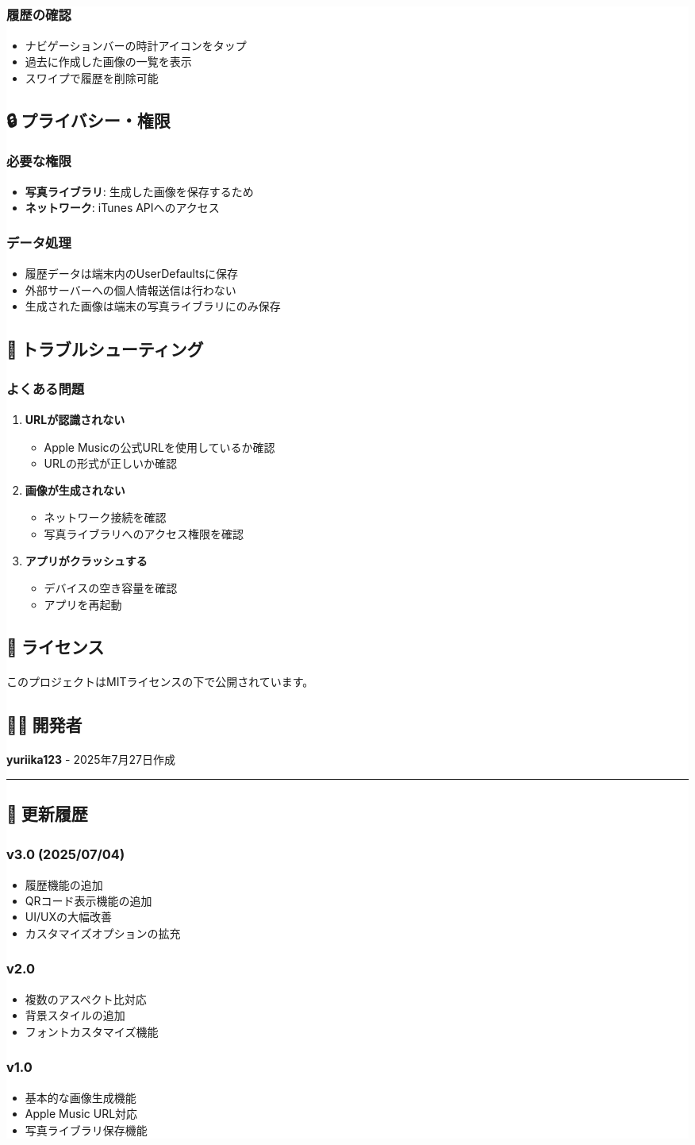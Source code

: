 ### 履歴の確認
- ナビゲーションバーの時計アイコンをタップ
- 過去に作成した画像の一覧を表示
- スワイプで履歴を削除可能

## 🔒 プライバシー・権限

### 必要な権限
- **写真ライブラリ**: 生成した画像を保存するため
- **ネットワーク**: iTunes APIへのアクセス

### データ処理
- 履歴データは端末内のUserDefaultsに保存
- 外部サーバーへの個人情報送信は行わない
- 生成された画像は端末の写真ライブラリにのみ保存

## 🐛 トラブルシューティング

### よくある問題
1. **URLが認識されない**
   - Apple Musicの公式URLを使用しているか確認
   - URLの形式が正しいか確認

2. **画像が生成されない**
   - ネットワーク接続を確認
   - 写真ライブラリへのアクセス権限を確認

3. **アプリがクラッシュする**
   - デバイスの空き容量を確認
   - アプリを再起動

## 📄 ライセンス

このプロジェクトはMITライセンスの下で公開されています。

## 👨‍💻 開発者

**yuriika123** - 2025年7月27日作成

---

## 📝 更新履歴

### v3.0 (2025/07/04)
- 履歴機能の追加
- QRコード表示機能の追加
- UI/UXの大幅改善
- カスタマイズオプションの拡充

### v2.0
- 複数のアスペクト比対応
- 背景スタイルの追加
- フォントカスタマイズ機能

### v1.0
- 基本的な画像生成機能
- Apple Music URL対応
- 写真ライブラリ保存機能 
